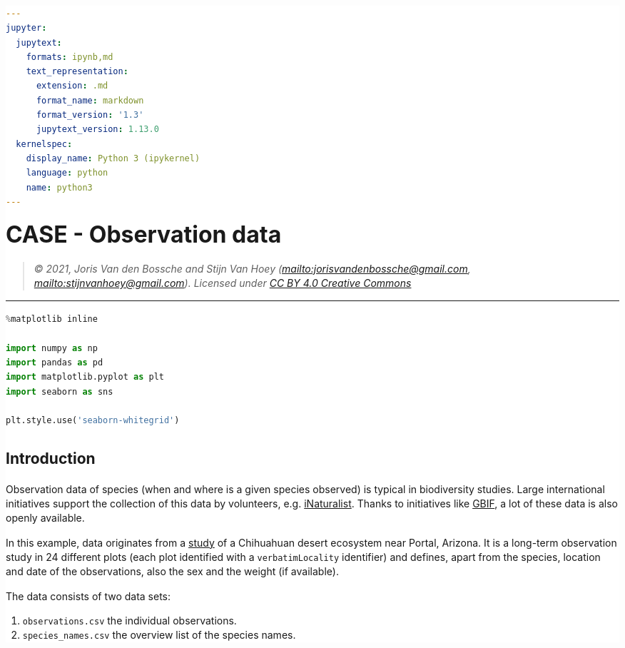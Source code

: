 ```yaml
---
jupyter:
  jupytext:
    formats: ipynb,md
    text_representation:
      extension: .md
      format_name: markdown
      format_version: '1.3'
      jupytext_version: 1.13.0
  kernelspec:
    display_name: Python 3 (ipykernel)
    language: python
    name: python3
---
```



<p><font size="6"><b>CASE - Observation data</b></font></p>

> *© 2021, Joris Van den Bossche and Stijn Van Hoey  (<mailto:jorisvandenbossche@gmail.com>, <mailto:stijnvanhoey@gmail.com>). Licensed under [CC BY 4.0 Creative Commons](http://creativecommons.org/licenses/by/4.0/)*

---


```python deletable=true editable=true run_control={"frozen": false, "read_only": false}
%matplotlib inline

import numpy as np
import pandas as pd
import matplotlib.pyplot as plt
import seaborn as sns

plt.style.use('seaborn-whitegrid')
```


## Introduction



Observation data of species (when and where is a given species observed) is typical in biodiversity studies. Large international initiatives support the collection of this data by volunteers, e.g. [iNaturalist](https://www.inaturalist.org/). Thanks to initiatives like [GBIF](https://www.gbif.org/), a lot of these data is also openly available. 

In this example, data originates from a [study](http://esapubs.org/archive/ecol/E090/118/metadata.htm) of a Chihuahuan desert ecosystem near Portal, Arizona. It is a long-term observation study in 24 different plots (each plot identified with a `verbatimLocality` identifier) and defines, apart from the species, location and date of the observations, also the sex and the weight (if available).

The data consists of two data sets:

1. `observations.csv` the individual observations.
2. `species_names.csv` the overview list of the species names.
